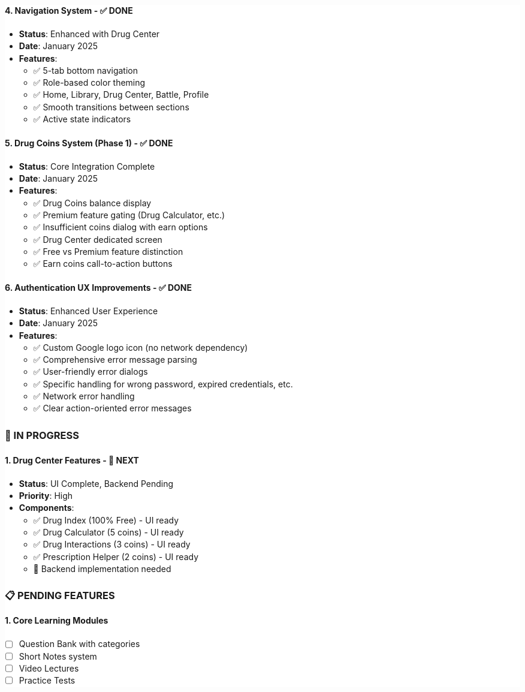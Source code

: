 #### 4. Navigation System - ✅ DONE
- **Status**: Enhanced with Drug Center
- **Date**: January 2025
- **Features**:
  - ✅ 5-tab bottom navigation
  - ✅ Role-based color theming
  - ✅ Home, Library, Drug Center, Battle, Profile
  - ✅ Smooth transitions between sections
  - ✅ Active state indicators

#### 5. Drug Coins System (Phase 1) - ✅ DONE
- **Status**: Core Integration Complete
- **Date**: January 2025
- **Features**:
  - ✅ Drug Coins balance display
  - ✅ Premium feature gating (Drug Calculator, etc.)
  - ✅ Insufficient coins dialog with earn options
  - ✅ Drug Center dedicated screen
  - ✅ Free vs Premium feature distinction
  - ✅ Earn coins call-to-action buttons

#### 6. Authentication UX Improvements - ✅ DONE
- **Status**: Enhanced User Experience
- **Date**: January 2025
- **Features**:
  - ✅ Custom Google logo icon (no network dependency)
  - ✅ Comprehensive error message parsing
  - ✅ User-friendly error dialogs
  - ✅ Specific handling for wrong password, expired credentials, etc.
  - ✅ Network error handling
  - ✅ Clear action-oriented error messages

### 🚧 IN PROGRESS

#### 1. Drug Center Features - 🔄 NEXT
- **Status**: UI Complete, Backend Pending
- **Priority**: High
- **Components**:
  - ✅ Drug Index (100% Free) - UI ready
  - ✅ Drug Calculator (5 coins) - UI ready
  - ✅ Drug Interactions (3 coins) - UI ready
  - ✅ Prescription Helper (2 coins) - UI ready
  - 🔄 Backend implementation needed

### 📋 PENDING FEATURES

#### 1. Core Learning Modules
- [ ] Question Bank with categories
- [ ] Short Notes system
- [ ] Video Lectures
- [ ] Practice Tests
